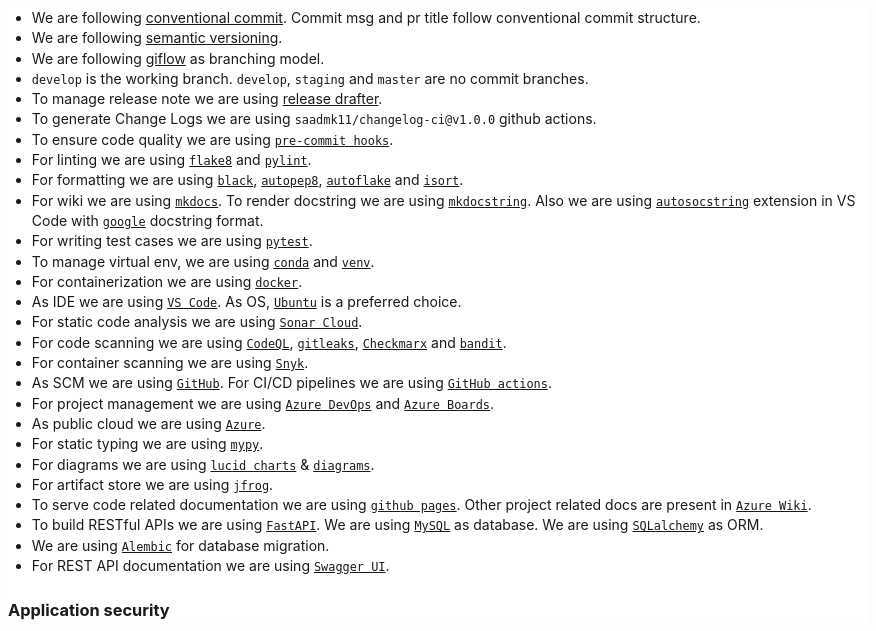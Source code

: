 * We are following [conventional commit](https://www.conventionalcommits.org/). Commit msg and pr title follow conventional commit structure.
* We are following [semantic versioning](https://semver.org/).
* We are following [giflow](https://danielkummer.github.io/git-flow-cheatsheet/) as branching model.
* `develop` is the working branch. `develop`, `staging` and `master` are no commit branches.
* To manage release note we are using [release drafter](https://github.com/release-drafter/release-drafter).
* To generate Change Logs we are using `saadmk11/changelog-ci@v1.0.0` github actions.
* To ensure code quality we are using [`pre-commit hooks`](https://pre-commit.com/).
* For linting we are using [`flake8`](https://pypi.org/project/flake8/) and [`pylint`](https://pylint.pycqa.org/en/latest/).
* For formatting we are using [`black`](https://github.com/psf/black), [`autopep8`](https://pypi.org/project/autopep8/), [`autoflake`](https://pypi.org/project/autoflake/) and [`isort`](https://pycqa.github.io/isort/).
* For wiki we are using [`mkdocs`](https://www.mkdocs.org/). To render docstring we are using [`mkdocstring`](https://github.com/mkdocstrings/mkdocstrings). Also we are using [`autosocstring`](https://marketplace.visualstudio.com/items?itemName=njpwerner.autodocstring) extension in VS Code with [`google`](https://sphinxcontrib-napoleon.readthedocs.io/en/latest/example_google.html) docstring format.
* For writing test cases we are using [`pytest`](https://docs.pytest.org/en/7.1.x/).
* To manage virtual env, we are using [`conda`](https://www.anaconda.com/products/distribution) and [`venv`](https://docs.python.org/3/tutorial/venv.html).
* For containerization we are using [`docker`](https://www.docker.com/).
* As IDE we are using [`VS Code`](https://code.visualstudio.com/). As OS, [`Ubuntu`](https://ubuntu.com/) is a preferred choice.
* For static code analysis we are using [`Sonar Cloud`](https://sonarcloud.io/).
* For code scanning we are using [`CodeQL`](https://codeql.github.com/), [`gitleaks`](https://github.com/zricethezav/gitleaks), [`Checkmarx`](https://checkmarx.com/) and [`bandit`](https://bandit.readthedocs.io/en/latest/).
* For container scanning we are using [`Snyk`](https://snyk.io/).
* As SCM we are using [`GitHub`](https://github.com/). For CI/CD pipelines we are using [`GitHub actions`](https://github.com/features/actions).
* For project management we are using [`Azure DevOps`](https://azure.microsoft.com/en-us/services/devops/) and [`Azure Boards`](https://azure.microsoft.com/en-us/services/devops/boards/).
* As public cloud we are using [`Azure`](https://azure.microsoft.com/en-in/).
* For static typing we are using [`mypy`](https://mypy.readthedocs.io/en/stable/).
* For diagrams we are using [`lucid charts`](https://www.lucidchart.com/pages/) & [`diagrams`](https://www.diagrams.net/).
* For artifact store we are using [`jfrog`](https://jfrog.com/).
* To serve code related documentation we are using [`github pages`](https://pages.github.com/). Other project related docs are present in [`Azure Wiki`](https://docs.microsoft.com/en-us/azure/devops/project/wiki/wiki-create-repo?view=azure-devops&tabs=browser).
* To build RESTful APIs we are using [`FastAPI`](https://fastapi.tiangolo.com/). We are using [`MySQL`](https://www.mysql.com/) as database. We are using [`SQLalchemy`](https://www.sqlalchemy.org/) as ORM.
* We are using [`Alembic`](https://alembic.sqlalchemy.org/en/latest/) for database migration.
* For REST API documentation we are using [`Swagger UI`](https://swagger.io/tools/swagger-ui/).


### __Application security__

